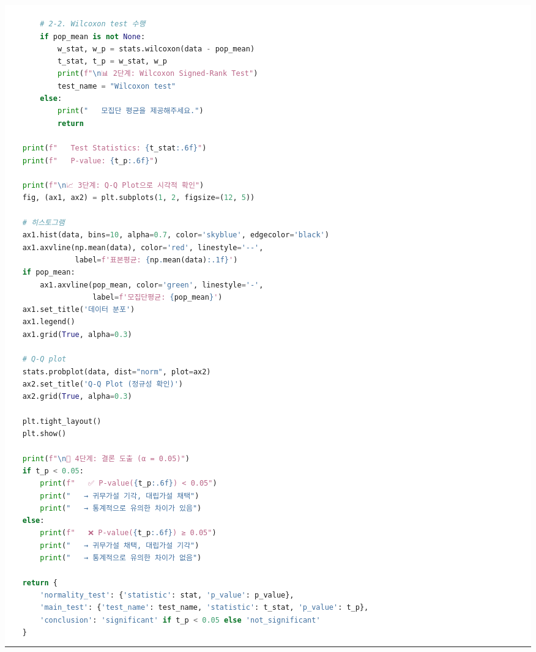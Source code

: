 ```python
        
        # 2-2. Wilcoxon test 수행
        if pop_mean is not None:
            w_stat, w_p = stats.wilcoxon(data - pop_mean)
            t_stat, t_p = w_stat, w_p
            print(f"\n📊 2단계: Wilcoxon Signed-Rank Test")
            test_name = "Wilcoxon test"
        else:
            print("   모집단 평균을 제공해주세요.")
            return
    
    print(f"   Test Statistics: {t_stat:.6f}")
    print(f"   P-value: {t_p:.6f}")
    
    print(f"\n📈 3단계: Q-Q Plot으로 시각적 확인")
    fig, (ax1, ax2) = plt.subplots(1, 2, figsize=(12, 5))
    
    # 히스토그램
    ax1.hist(data, bins=10, alpha=0.7, color='skyblue', edgecolor='black')
    ax1.axvline(np.mean(data), color='red', linestyle='--', 
                label=f'표본평균: {np.mean(data):.1f}')
    if pop_mean:
        ax1.axvline(pop_mean, color='green', linestyle='-', 
                    label=f'모집단평균: {pop_mean}')
    ax1.set_title('데이터 분포')
    ax1.legend()
    ax1.grid(True, alpha=0.3)
    
    # Q-Q plot
    stats.probplot(data, dist="norm", plot=ax2)
    ax2.set_title('Q-Q Plot (정규성 확인)')
    ax2.grid(True, alpha=0.3)
    
    plt.tight_layout()
    plt.show()
    
    print(f"\n🎯 4단계: 결론 도출 (α = 0.05)")
    if t_p < 0.05:
        print(f"   ✅ P-value({t_p:.6f}) < 0.05")
        print("   → 귀무가설 기각, 대립가설 채택")
        print("   → 통계적으로 유의한 차이가 있음")
    else:
        print(f"   ❌ P-value({t_p:.6f}) ≥ 0.05") 
        print("   → 귀무가설 채택, 대립가설 기각")
        print("   → 통계적으로 유의한 차이가 없음")
    
    return {
        'normality_test': {'statistic': stat, 'p_value': p_value},
        'main_test': {'test_name': test_name, 'statistic': t_stat, 'p_value': t_p},
        'conclusion': 'significant' if t_p < 0.05 else 'not_significant'
    }
```

---